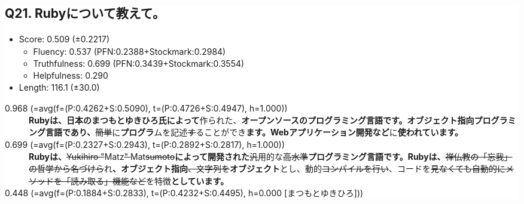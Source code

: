 </dl>

## <a name="Q21"></a>Q21. Rubyについて教えて。

- Score: 0.509 (±0.2217)
  - Fluency: 0.537 (PFN:0.2388+Stockmark:0.2984)
  - Truthfulness: 0.699 (PFN:0.3439+Stockmark:0.3554)
  - Helpfulness: 0.290
- Length: 116.1 (±30.0)

<dl>
<dt>0.968 (=avg(f=(P:0.4262+S:0.5090), t=(P:0.4726+S:0.4947), h=1.000))</dt>
<dd><b>Rubyは、日本のまつもとゆきひろ氏によって</b>作られた、<b>オープンソースのプログラミング言語です。オブジェクト指向プログラミング言語であり、</b><s>簡単</s>に<b>プログラ</b>ムを記述<s>す</s>ることができ<b>ます。Webアプリケーション開発など</b>に<b>使われています。</b></dd>
<dt>0.699 (=avg(f=(P:0.2327+S:0.2943), t=(P:0.2892+S:0.2817), h=1.000))</dt>
<dd><b>Rubyは、</b><s>Yukihiro &quot;</s>Matz<s>&quot; </s>Mat<s>sumoto</s><b>によって開発された</b><s>汎</s>用的な<s>高水準</s><b>プログラミング言語です。Rubyは、</b><s>禅仏教の「忘我」の哲学から名づけら</s>れ<b>、オブジェクト指向</b><s>、文字列を</s><b>オブジェクト</b>とし、動的<s>コンパイルを行い</s>、コードを<s>見なくても自動的にメソッドを「読み取る」機能など</s>を特徴<b>としています。</b></dd>
<dt>0.448 (=avg(f=(P:0.1884+S:0.2833), t=(P:0.4232+S:0.4495), h=0.000 [まつもとゆきひろ]))</dt>
